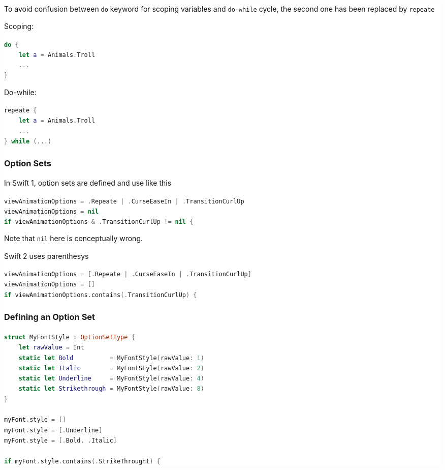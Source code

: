 To avoid confusion between `do` keyword for scoping variables and `do-while` cycle, the second one has been replaced by `repeate`

Scoping:
```swift
do {
	let a = Animals.Troll
	...
}
```

Do-while:
```swift
repeate {
	let a = Animals.Troll
	...
} while (...)
```

### Option Sets

In Swift 1, option sets are defined and use like this
```swift
viewAnimationOptions = .Repeate | .CurseEaseIn | .TransitionCurlUp
viewAnimationOptions = nil
if viewAnimationOptions & .TransitionCurlUp != nil {
```

Note that `nil` here is conceptually wrong.

Swift 2 uses parenthesys

```swift
viewAnimationOptions = [.Repeate | .CurseEaseIn | .TransitionCurlUp]
viewAnimationOptions = []
if viewAnimationOptions.contains(.TransitionCurlUp) {
```

### Defining an Option Set

```swift
struct MyFontStyle : OptionSetType {
	let rawValue = Int
	static let Bold          = MyFontStyle(rawValue: 1)
	static let Italic        = MyFontStyle(rawValue: 2)
	static let Underline     = MyFontStyle(rawValue: 4)
	static let Strikethrough = MyFontStyle(rawValue: 8)
}

myFont.style = []
myFont.style = [.Underline]
myFont.style = [.Bold, .Italic]

if myFont.style.contains(.StrikeThrought) {
```
